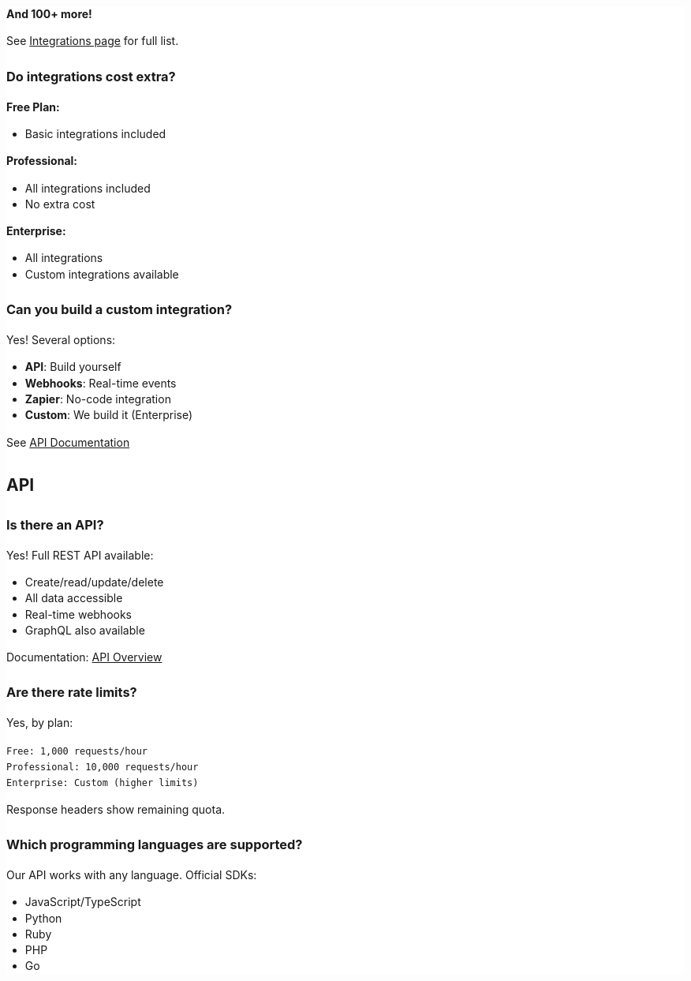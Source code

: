 **And 100+ more!**

See [Integrations page](/docs/features/integrations) for full list.

### Do integrations cost extra?

**Free Plan:**
- Basic integrations included

**Professional:**
- All integrations included
- No extra cost

**Enterprise:**
- All integrations
- Custom integrations available

### Can you build a custom integration?

Yes! Several options:
- **API**: Build yourself
- **Webhooks**: Real-time events
- **Zapier**: No-code integration
- **Custom**: We build it (Enterprise)

See [API Documentation](/docs/api/overview)

## API

### Is there an API?

Yes! Full REST API available:
- Create/read/update/delete
- All data accessible
- Real-time webhooks
- GraphQL also available

Documentation: [API Overview](/docs/api/overview)

### Are there rate limits?

Yes, by plan:

```
Free: 1,000 requests/hour
Professional: 10,000 requests/hour
Enterprise: Custom (higher limits)
```

Response headers show remaining quota.

### Which programming languages are supported?

Our API works with any language. Official SDKs:
- JavaScript/TypeScript
- Python
- Ruby
- PHP
- Go
